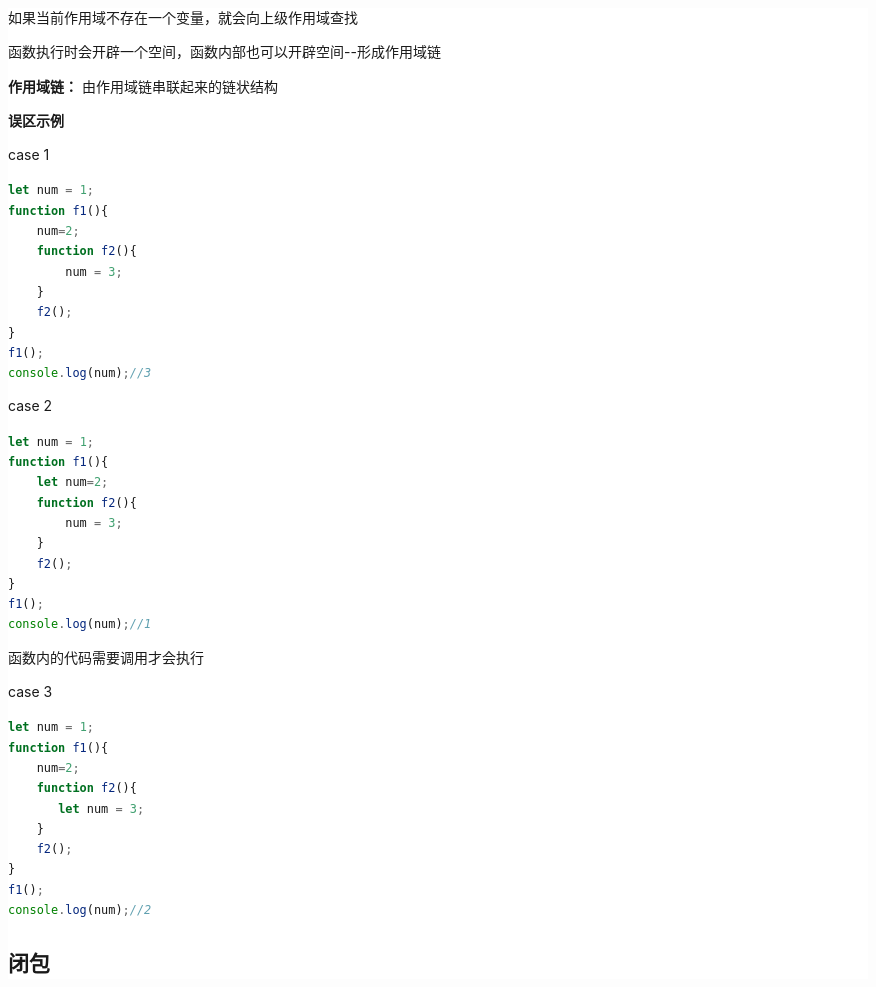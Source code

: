 如果当前作用域不存在一个变量，就会向上级作用域查找

函数执行时会开辟一个空间，函数内部也可以开辟空间--形成作用域链

**作用域链：** 由作用域链串联起来的链状结构

**误区示例**

case 1

```js
let num = 1;
function f1(){
    num=2;
    function f2(){
        num = 3;
    }
    f2();
}
f1();
console.log(num);//3
```

case 2

```js
let num = 1;
function f1(){
    let num=2;
    function f2(){
        num = 3;
    }
    f2();
}
f1();
console.log(num);//1
```

函数内的代码需要调用才会执行

case 3

```js
let num = 1;
function f1(){
    num=2;
    function f2(){
       let num = 3;
    }
    f2();
}
f1();
console.log(num);//2
```



## 闭包
